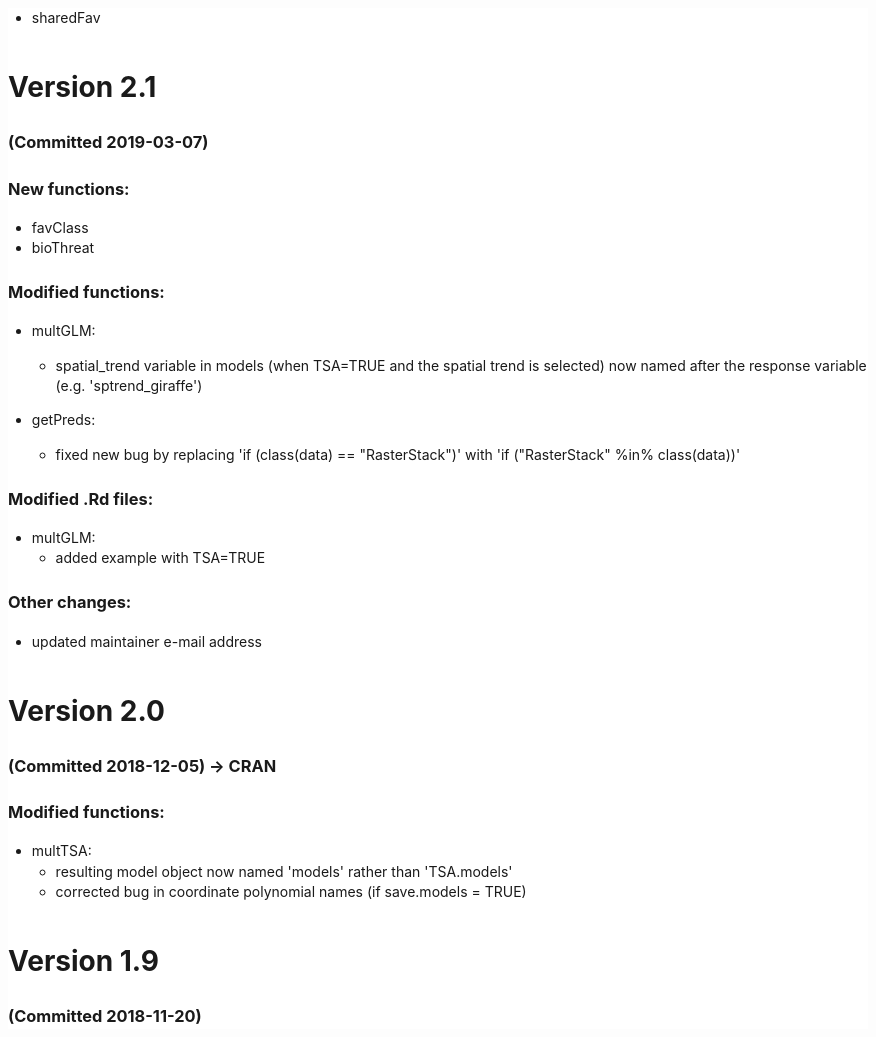 * sharedFav



# Version 2.1 
### (Committed 2019-03-07)


### New functions:

* favClass
* bioThreat


### Modified functions:

* multGLM:
    - spatial_trend variable in models (when TSA=TRUE and the spatial trend is selected) now named after the response variable (e.g. 'sptrend_giraffe')

* getPreds:
    - fixed new bug by replacing 'if (class(data) == "RasterStack")' with 'if ("RasterStack" %in% class(data))'


### Modified .Rd files:

* multGLM:
    - added example with TSA=TRUE


### Other changes:

- updated maintainer e-mail address



# Version 2.0 
### (Committed 2018-12-05) -> CRAN


### Modified functions:

* multTSA:
    - resulting model object now named 'models' rather than 'TSA.models'
    - corrected bug in coordinate polynomial names (if save.models = TRUE)


# Version 1.9 
### (Committed 2018-11-20)

